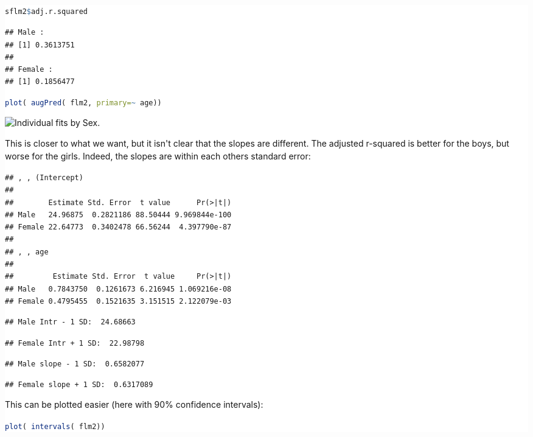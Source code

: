 ```r
sflm2$adj.r.squared
```

```
## Male :
## [1] 0.3613751
## 
## Female :
## [1] 0.1856477
```

```r
plot( augPred( flm2, primary=~ age))
```

![Individual fits by Sex.](Mixed-Effects_files/figure-html/flm2-1.png)

This is closer to what we want, but it isn't clear that the slopes are different.  The adjusted r-squared is better for the boys, but worse for the girls.  Indeed, the slopes are within each others standard error: 


```
## , , (Intercept)
## 
##        Estimate Std. Error  t value      Pr(>|t|)
## Male   24.96875  0.2821186 88.50444 9.969844e-100
## Female 22.64773  0.3402478 66.56244  4.397790e-87
## 
## , , age
## 
##         Estimate Std. Error  t value     Pr(>|t|)
## Male   0.7843750  0.1261673 6.216945 1.069216e-08
## Female 0.4795455  0.1521635 3.151515 2.122079e-03
```

```
## Male Intr - 1 SD:  24.68663
```

```
## Female Intr + 1 SD:  22.98798
```

```
## Male slope - 1 SD:  0.6582077
```

```
## Female slope + 1 SD:  0.6317089
```

This can be plotted easier (here with 90% confidence intervals):


```r
plot( intervals( flm2))
```
